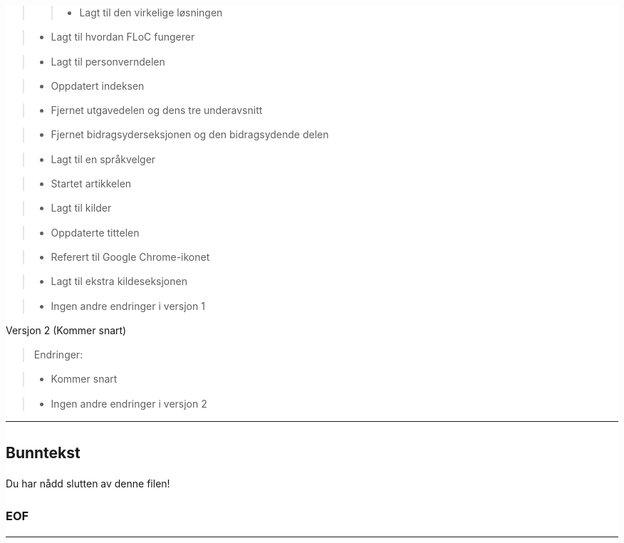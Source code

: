 >> * Lagt til den virkelige løsningen

> * Lagt til hvordan FLoC fungerer

> * Lagt til personverndelen

> * Oppdatert indeksen

> * Fjernet utgavedelen og dens tre underavsnitt

> * Fjernet bidragsyderseksjonen og den bidragsydende delen

> * Lagt til en språkvelger

> * Startet artikkelen

> * Lagt til kilder

> * Oppdaterte tittelen

> * Referert til Google Chrome-ikonet

> * Lagt til ekstra kildeseksjonen

> * Ingen andre endringer i versjon 1

Versjon 2 (Kommer snart)

> Endringer:

> * Kommer snart

> * Ingen andre endringer i versjon 2

***

## Bunntekst

Du har nådd slutten av denne filen!

### EOF

***
